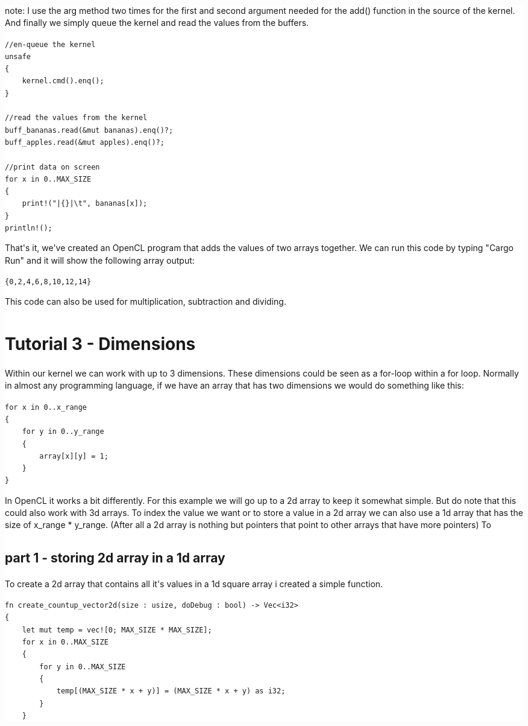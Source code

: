 note: I use the arg method two times for the first and second argument needed for the add() function in the source of the kernel. And finally we simply queue the kernel and read the values from the buffers.

    //en-queue the kernel
    unsafe
    {
        kernel.cmd().enq();
    }

    //read the values from the kernel  
    buff_bananas.read(&mut bananas).enq()?; 
    buff_apples.read(&mut apples).enq()?; 
    
    //print data on screen    
    for x in 0..MAX_SIZE
    {
        print!("|{}|\t", bananas[x]);
    } 
    println!();

That's it, we've created an OpenCL program that adds the values of two arrays together. We can run this code by typing "Cargo Run" and it will show the following array output: 

`{0,2,4,6,8,10,12,14}`

This code can also be used for multiplication, subtraction and dividing. 

# Tutorial 3 - Dimensions
Within our kernel we can work with up to 3 dimensions. These dimensions could be seen as a for-loop within a for loop. Normally in almost any programming language, if we have an array that has two dimensions we would do something like this:

	for x in 0..x_range
	{
		for y in 0..y_range
		{
			array[x][y] = 1;
		}
	}

In OpenCL it works a bit differently. For this example we will go up to a 2d array to keep it somewhat simple. But do note that this could also work with 3d arrays. To index the value we want or to store a value in a 2d array we can also use a 1d array that has the size of x_range * y_range. (After all a 2d array is nothing but pointers that point to other arrays that have more pointers) To 

## part 1 - storing 2d array in a 1d array
To create a 2d array that contains all it's values in a 1d square array i created a simple function.

	fn create_countup_vector2d(size : usize, doDebug : bool) -> Vec<i32>
	{    
		let mut temp = vec![0; MAX_SIZE * MAX_SIZE];
		for x in 0..MAX_SIZE
		{
		    for y in 0..MAX_SIZE
		    {
		        temp[(MAX_SIZE * x + y)] = (MAX_SIZE * x + y) as i32;
		    }
		}
